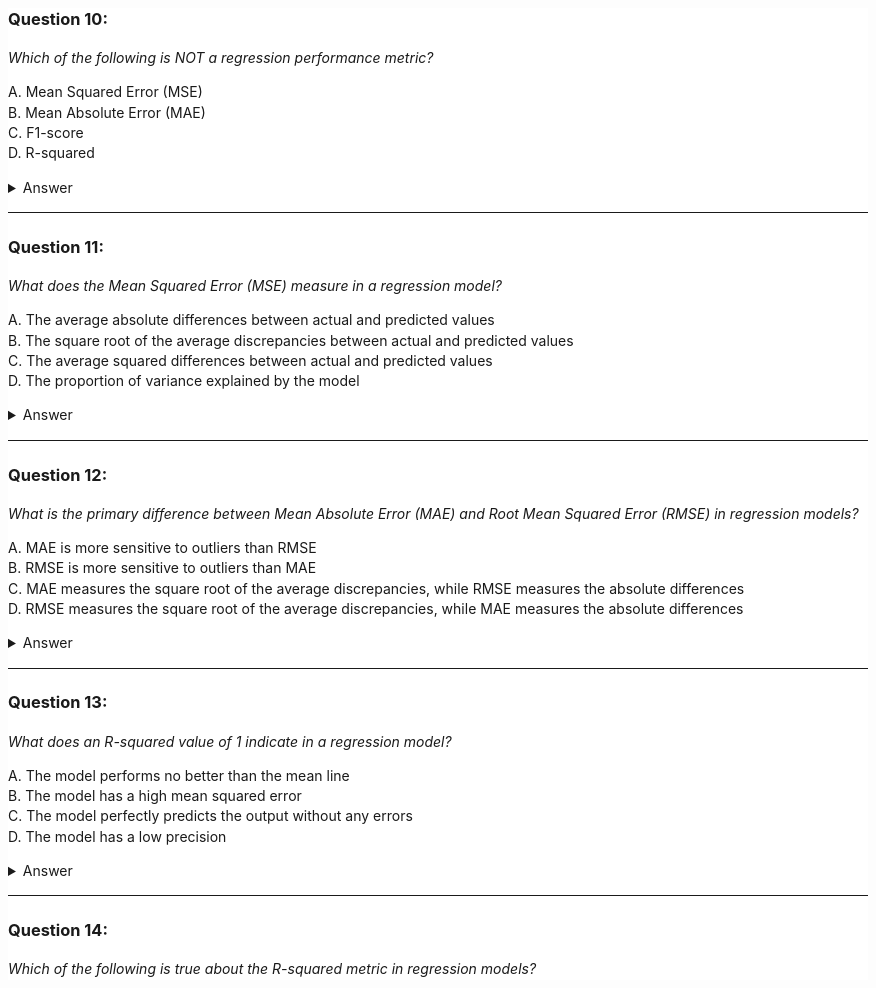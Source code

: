 
### Question 10:
*Which of the following is NOT a regression performance metric?*

   A. Mean Squared Error (MSE)  
   B. Mean Absolute Error (MAE)  
   C. F1-score  
   D. R-squared  

<details><summary>Answer</summary></details>

---

### Question 11:
*What does the Mean Squared Error (MSE) measure in a regression model?*

   A. The average absolute differences between actual and predicted values  
   B. The square root of the average discrepancies between actual and predicted values  
   C. The average squared differences between actual and predicted values  
   D. The proportion of variance explained by the model  

<details><summary>Answer</summary></details>

---

### Question 12:
*What is the primary difference between Mean Absolute Error (MAE) and Root Mean Squared Error (RMSE) in regression models?*

   A. MAE is more sensitive to outliers than RMSE  
   B. RMSE is more sensitive to outliers than MAE  
   C. MAE measures the square root of the average discrepancies, while RMSE measures the absolute differences  
   D. RMSE measures the square root of the average discrepancies, while MAE measures the absolute differences  

<details><summary>Answer</summary></details>

---

### Question 13:
*What does an R-squared value of 1 indicate in a regression model?*

   A. The model performs no better than the mean line  
   B. The model has a high mean squared error  
   C. The model perfectly predicts the output without any errors  
   D. The model has a low precision  

<details><summary>Answer</summary></details>

---

### Question 14:
*Which of the following is true about the R-squared metric in regression models?*
